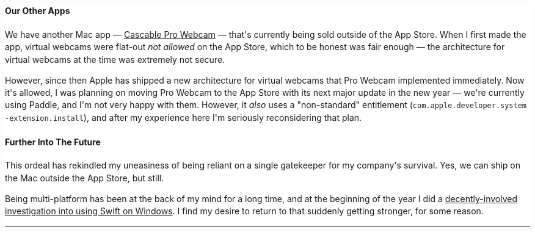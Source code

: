 #### Our Other Apps

We have another Mac app — [Cascable Pro Webcam](https://cascable.se/pro-webcam/) — that's currently being sold outside of the App Store. When I first made the app, virtual webcams were flat-out *not allowed* on the App Store, which to be honest was fair enough — the architecture for virtual webcams at the time was extremely not secure.

However, since then Apple has shipped a new architecture for virtual webcams that Pro Webcam implemented immediately. Now it's allowed, I was planning on moving Pro Webcam to the App Store with its next major update in the new year — we're currently using Paddle, and I'm not very happy with them. However, it *also* uses a "non-standard" entitlement (`com.apple.developer.system-extension.install`), and after my experience here I'm seriously reconsidering that plan.

#### Further Into The Future

This ordeal has rekindled my uneasiness of being reliant on a single gatekeeper for my company's survival. Yes, we can ship on the Mac outside the App Store, but still.

Being multi-platform has been at the back of my mind for a long time, and at the beginning of the year I did a [decently-involved investigation into using Swift on Windows](https://ikennd.ac/blog/2024/02/swift-on-windows-with-swifttoclr/). I find my desire to return to that suddenly getting stronger, for some reason.

---

